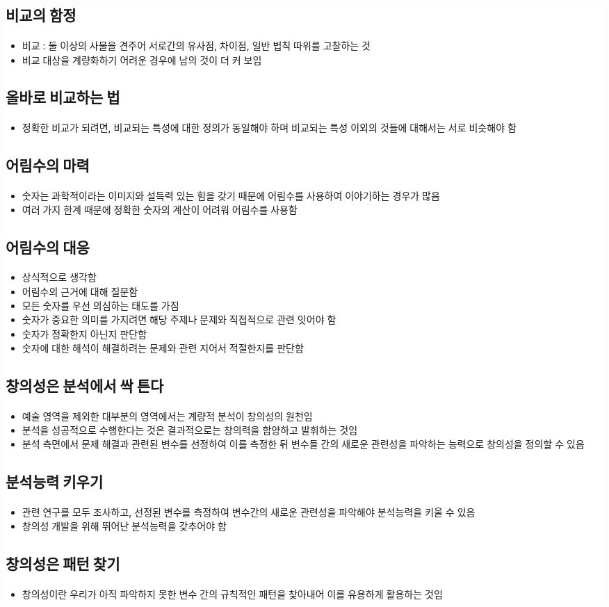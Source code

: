 ## 비교의 함정

- 비교 : 둘 이상의 사물을 견주어 서로간의 유사점, 차이점, 일반 법칙 따위를 고찰하는 것
- 비교 대상을 계량화하기 어려운 경우에 남의 것이 더 커 보임

## 올바로 비교하는 법

- 정확한 비교가 되려면, 비교되는 특성에 대한 정의가 동일해야 하며 비교되는 특성 이외의 것들에 대해서는 서로 비슷해야 함

## 어림수의 마력

- 숫자는 과학적이라는 이미지와 설득력 있는 힘을 갖기 때문에 어림수를 사용하여 이야기하는 경우가 많음
- 여러 가지 한계 때문에 정확한 숫자의 계산이 어려워 어림수를 사용함

## 어림수의 대응

- 상식적으로 생각함
- 어림수의 근거에 대해 질문함
- 모든 숫자를 우선 의심하는 태도를 가짐
- 숫자가 중요한 의미를 가지려면 해당 주제나 문제와 직접적으로 관련 잇어야 함
- 숫자가 정확한지 아닌지 판단함
- 숫자에 대한 해석이 해결하려는 문제와 관련 지어서 적절한지를 판단함

## 창의성은 분석에서 싹 튼다

- 예술 영역을 제외한 대부분의 영역에서는 계량적 분석이 창의성의 원천임
- 분석을 성공적으로 수행한다는 것은 결과적으로는 창의력을 함양하고 발휘하는 것임
- 분석 측면에서 문제 해결과 관련된 변수를 선정하여 이를 측정한 뒤 변수들 간의 새로운 관련성을 파악하는 능력으로 창의성을 정의할 수 있음

## 분석능력 키우기

- 관련 연구를 모두 조사하고, 선정된 변수를 측정하여 변수간의 새로운 관련성을 파악해야 분석능력을 키울 수 있음
- 창의성 개발을 위해 뛰어난 분석능력을 갖추어야 함

## 창의성은 패턴 찾기

- 창의성이란 우리가 아직 파악하지 못한 변수 간의 규칙적인 패턴을 찾아내어 이를 유용하게 활용하는 것임
